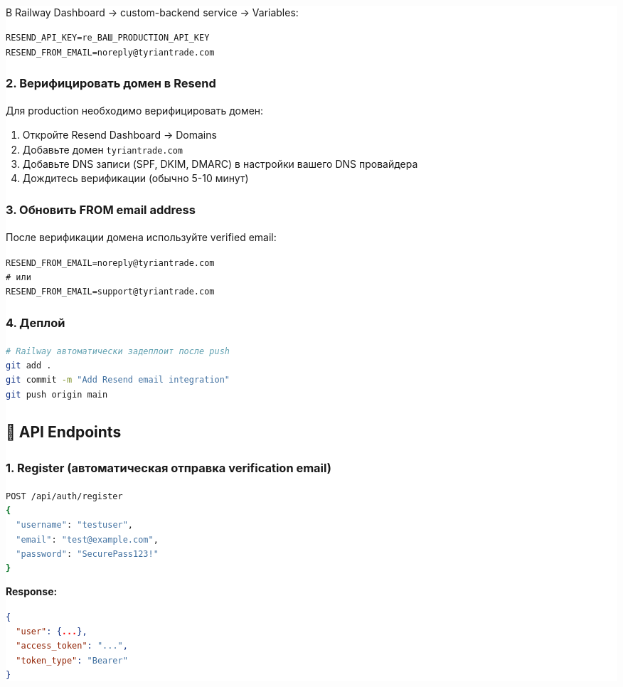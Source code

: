 В Railway Dashboard → custom-backend service → Variables:

```
RESEND_API_KEY=re_ВАШ_PRODUCTION_API_KEY
RESEND_FROM_EMAIL=noreply@tyriantrade.com
```

### 2. Верифицировать домен в Resend

Для production необходимо верифицировать домен:

1. Откройте Resend Dashboard → Domains
2. Добавьте домен `tyriantrade.com`
3. Добавьте DNS записи (SPF, DKIM, DMARC) в настройки вашего DNS провайдера
4. Дождитесь верификации (обычно 5-10 минут)

### 3. Обновить FROM email address

После верификации домена используйте verified email:

```env
RESEND_FROM_EMAIL=noreply@tyriantrade.com
# или
RESEND_FROM_EMAIL=support@tyriantrade.com
```

### 4. Деплой

```bash
# Railway автоматически задеплоит после push
git add .
git commit -m "Add Resend email integration"
git push origin main
```

## 📨 API Endpoints

### 1. Register (автоматическая отправка verification email)
```bash
POST /api/auth/register
{
  "username": "testuser",
  "email": "test@example.com",
  "password": "SecurePass123!"
}
```

**Response:**
```json
{
  "user": {...},
  "access_token": "...",
  "token_type": "Bearer"
}
```
